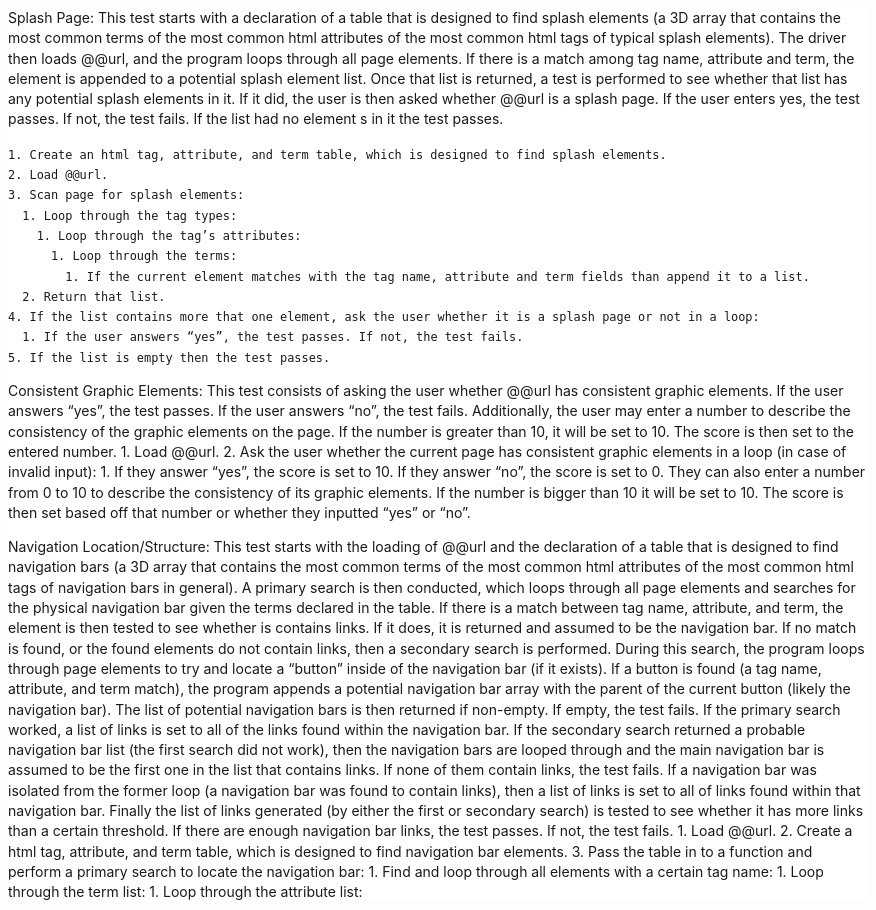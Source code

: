   Splash Page:
    This test starts with a declaration of a table that is designed to find splash elements (a 3D array that contains the most common terms of the most common html attributes of the most common html tags of typical splash elements). The driver then loads @@url, and the program loops through all page elements. If there is a match among tag name, attribute and term, the element is appended to a potential splash element list. Once that list is returned, a test is performed to see whether that list has any potential splash elements in it. If it did, the user is then asked whether @@url is a splash page. If the user enters yes, the test passes. If not, the test fails. If the list had no element s in it the test passes.

    1. Create an html tag, attribute, and term table, which is designed to find splash elements.
    2. Load @@url.
    3. Scan page for splash elements:
      1. Loop through the tag types:
        1. Loop through the tag’s attributes:
          1. Loop through the terms:
            1. If the current element matches with the tag name, attribute and term fields than append it to a list.
      2. Return that list.
    4. If the list contains more that one element, ask the user whether it is a splash page or not in a loop:
      1. If the user answers “yes”, the test passes. If not, the test fails.
    5. If the list is empty then the test passes.

  Consistent Graphic Elements:
    This test consists of asking the user whether @@url has consistent graphic elements. If the user answers “yes”, the test passes. If the user answers “no”, the test fails. Additionally, the user may enter a number to describe the consistency of the graphic elements on the page. If the number is greater than 10, it will be set to 10. The score is then set to the entered number.
    1. Load @@url.
    2. Ask the user whether the current page has consistent graphic elements in a loop  (in case of invalid input):
      1. If they answer “yes”, the score is set to 10. If they answer “no”, the score is set to 0. They can also enter a number from 0 to 10 to describe the consistency of its graphic elements. If the number is bigger than 10 it will be set to 10. The score is then set based off that number or whether they inputted “yes” or “no”.

  Navigation Location/Structure:
    This test starts with the loading of @@url and the declaration of a table that is designed to find navigation bars (a 3D array that contains the most common terms of the most common html attributes of the most common html tags of navigation bars in general). A primary search is then conducted, which loops through all page elements and searches for the physical navigation bar given the terms declared in the table. If there is a match between tag name, attribute, and term, the element is then tested to see whether is contains links. If it does, it is returned and assumed to be the navigation bar. If no match is found, or the found elements do not contain links, then a secondary search is performed. During this search, the program loops through page elements to try and locate a “button” inside of the navigation bar (if it exists). If a button is found (a tag name, attribute, and term match), the program appends a potential navigation bar array with the parent of the current button (likely the navigation bar). The list of potential navigation bars is then returned if non-empty. If empty, the test fails. If the primary search worked, a list of links is set to all of the links found within the navigation bar. If the secondary search returned a probable navigation bar list (the first search did not work), then the navigation bars are looped through and the main navigation bar is assumed to be the first one in the list that contains links. If none of them contain links, the test fails. If a navigation bar was isolated from the former loop (a navigation bar was found to contain links), then a list of links is set to all of links found within that navigation bar. Finally the list of links generated (by either the first or secondary search) is tested to see whether it has more links than a certain threshold. If there are enough navigation bar links, the test passes. If not, the test fails.
    1. Load @@url.
    2. Create a html tag, attribute, and term table, which is designed to find navigation bar elements.
    3. Pass the table in to a function and perform a primary search to locate the navigation bar:
      1. Find and loop through all elements with a certain tag name:
        1. Loop through the term list:
          1. Loop through the attribute list: